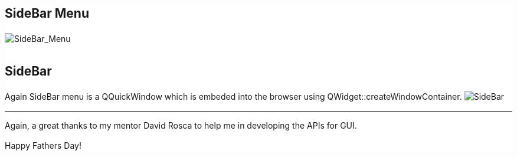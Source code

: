 ## SideBar Menu
![SideBar_Menu](sidebar_menu.png)

## SideBar
Again SideBar menu is a QQuickWindow which is embeded into the browser using QWidget::createWindowContainer.
![SideBar](sidebar.png)

<hr/>
Again, a great thanks to my mentor David Rosca to help me in developing the APIs for GUI.

Happy Fathers Day!

